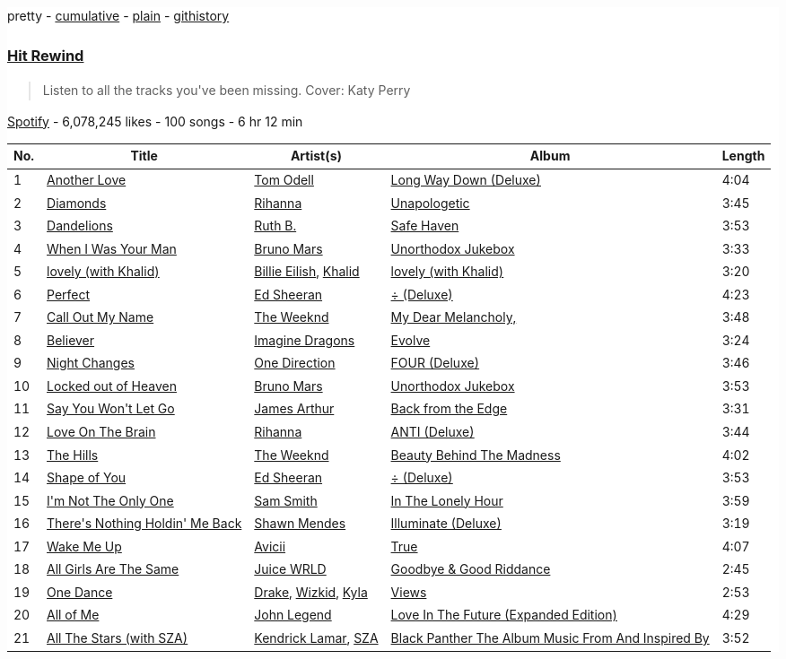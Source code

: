 pretty - [cumulative](/playlists/cumulative/37i9dQZF1DX0s5kDXi1oC5.md) - [plain](/playlists/plain/37i9dQZF1DX0s5kDXi1oC5) - [githistory](https://github.githistory.xyz/mackorone/spotify-playlist-archive/blob/main/playlists/plain/37i9dQZF1DX0s5kDXi1oC5)

### [Hit Rewind](https://open.spotify.com/playlist/37i9dQZF1DX0s5kDXi1oC5)

> Listen to all the tracks you've been missing\. Cover: Katy Perry

[Spotify](https://open.spotify.com/user/spotify) - 6,078,245 likes - 100 songs - 6 hr 12 min

| No. | Title | Artist(s) | Album | Length |
|---|---|---|---|---|
| 1 | [Another Love](https://open.spotify.com/track/3JvKfv6T31zO0ini8iNItO) | [Tom Odell](https://open.spotify.com/artist/2txHhyCwHjUEpJjWrEyqyX) | [Long Way Down \(Deluxe\)](https://open.spotify.com/album/0Gf1yE895FKK4YWVRuAeg8) | 4:04 |
| 2 | [Diamonds](https://open.spotify.com/track/5pDUMdIiW0rNLzFryqpC9j) | [Rihanna](https://open.spotify.com/artist/5pKCCKE2ajJHZ9KAiaK11H) | [Unapologetic](https://open.spotify.com/album/4XBfFj0WYyh5mBtU61EdyY) | 3:45 |
| 3 | [Dandelions](https://open.spotify.com/track/2eAvDnpXP5W0cVtiI0PUxV) | [Ruth B.](https://open.spotify.com/artist/2WzaAvm2bBCf4pEhyuDgCY) | [Safe Haven](https://open.spotify.com/album/6FgtuX3PtiB5civjHYhc52) | 3:53 |
| 4 | [When I Was Your Man](https://open.spotify.com/track/0nJW01T7XtvILxQgC5J7Wh) | [Bruno Mars](https://open.spotify.com/artist/0du5cEVh5yTK9QJze8zA0C) | [Unorthodox Jukebox](https://open.spotify.com/album/58ufpQsJ1DS5kq4hhzQDiI) | 3:33 |
| 5 | [lovely \(with Khalid\)](https://open.spotify.com/track/0u2P5u6lvoDfwTYjAADbn4) | [Billie Eilish](https://open.spotify.com/artist/6qqNVTkY8uBg9cP3Jd7DAH), [Khalid](https://open.spotify.com/artist/6LuN9FCkKOj5PcnpouEgny) | [lovely \(with Khalid\)](https://open.spotify.com/album/2sBB17RXTamvj7Ncps15AK) | 3:20 |
| 6 | [Perfect](https://open.spotify.com/track/0tgVpDi06FyKpA1z0VMD4v) | [Ed Sheeran](https://open.spotify.com/artist/6eUKZXaKkcviH0Ku9w2n3V) | [÷ \(Deluxe\)](https://open.spotify.com/album/3T4tUhGYeRNVUGevb0wThu) | 4:23 |
| 7 | [Call Out My Name](https://open.spotify.com/track/09mEdoA6zrmBPgTEN5qXmN) | [The Weeknd](https://open.spotify.com/artist/1Xyo4u8uXC1ZmMpatF05PJ) | [My Dear Melancholy,](https://open.spotify.com/album/4qZBW3f2Q8y0k1A84d4iAO) | 3:48 |
| 8 | [Believer](https://open.spotify.com/track/0pqnGHJpmpxLKifKRmU6WP) | [Imagine Dragons](https://open.spotify.com/artist/53XhwfbYqKCa1cC15pYq2q) | [Evolve](https://open.spotify.com/album/33pt9HBdGlAbRGBHQgsZsU) | 3:24 |
| 9 | [Night Changes](https://open.spotify.com/track/5O2P9iiztwhomNh8xkR9lJ) | [One Direction](https://open.spotify.com/artist/4AK6F7OLvEQ5QYCBNiQWHq) | [FOUR \(Deluxe\)](https://open.spotify.com/album/4gCNyS7pidfK3rKWhB3JOY) | 3:46 |
| 10 | [Locked out of Heaven](https://open.spotify.com/track/3w3y8KPTfNeOKPiqUTakBh) | [Bruno Mars](https://open.spotify.com/artist/0du5cEVh5yTK9QJze8zA0C) | [Unorthodox Jukebox](https://open.spotify.com/album/58ufpQsJ1DS5kq4hhzQDiI) | 3:53 |
| 11 | [Say You Won't Let Go](https://open.spotify.com/track/5uCax9HTNlzGybIStD3vDh) | [James Arthur](https://open.spotify.com/artist/4IWBUUAFIplrNtaOHcJPRM) | [Back from the Edge](https://open.spotify.com/album/7oiJYvEJHsmYtrgviAVIBD) | 3:31 |
| 12 | [Love On The Brain](https://open.spotify.com/track/5oO3drDxtziYU2H1X23ZIp) | [Rihanna](https://open.spotify.com/artist/5pKCCKE2ajJHZ9KAiaK11H) | [ANTI \(Deluxe\)](https://open.spotify.com/album/4UlGauD7ROb3YbVOFMgW5u) | 3:44 |
| 13 | [The Hills](https://open.spotify.com/track/7fBv7CLKzipRk6EC6TWHOB) | [The Weeknd](https://open.spotify.com/artist/1Xyo4u8uXC1ZmMpatF05PJ) | [Beauty Behind The Madness](https://open.spotify.com/album/0P3oVJBFOv3TDXlYRhGL7s) | 4:02 |
| 14 | [Shape of You](https://open.spotify.com/track/7qiZfU4dY1lWllzX7mPBI3) | [Ed Sheeran](https://open.spotify.com/artist/6eUKZXaKkcviH0Ku9w2n3V) | [÷ \(Deluxe\)](https://open.spotify.com/album/3T4tUhGYeRNVUGevb0wThu) | 3:53 |
| 15 | [I'm Not The Only One](https://open.spotify.com/track/7795WJLVKJoAyVoOtCWqXN) | [Sam Smith](https://open.spotify.com/artist/2wY79sveU1sp5g7SokKOiI) | [In The Lonely Hour](https://open.spotify.com/album/08jWgM4vSkTose4blKBWov) | 3:59 |
| 16 | [There's Nothing Holdin' Me Back](https://open.spotify.com/track/7JJmb5XwzOO8jgpou264Ml) | [Shawn Mendes](https://open.spotify.com/artist/7n2wHs1TKAczGzO7Dd2rGr) | [Illuminate \(Deluxe\)](https://open.spotify.com/album/3wBabo4pmzsYjALMSKY7Iq) | 3:19 |
| 17 | [Wake Me Up](https://open.spotify.com/track/0nrRP2bk19rLc0orkWPQk2) | [Avicii](https://open.spotify.com/artist/1vCWHaC5f2uS3yhpwWbIA6) | [True](https://open.spotify.com/album/2H6i2CrWgXE1HookLu8Au0) | 4:07 |
| 18 | [All Girls Are The Same](https://open.spotify.com/track/4VXIryQMWpIdGgYR4TrjT1) | [Juice WRLD](https://open.spotify.com/artist/4MCBfE4596Uoi2O4DtmEMz) | [Goodbye & Good Riddance](https://open.spotify.com/album/6tkjU4Umpo79wwkgPMV3nZ) | 2:45 |
| 19 | [One Dance](https://open.spotify.com/track/1zi7xx7UVEFkmKfv06H8x0) | [Drake](https://open.spotify.com/artist/3TVXtAsR1Inumwj472S9r4), [Wizkid](https://open.spotify.com/artist/3tVQdUvClmAT7URs9V3rsp), [Kyla](https://open.spotify.com/artist/77DAFfvm3O9zT5dIoG0eIO) | [Views](https://open.spotify.com/album/40GMAhriYJRO1rsY4YdrZb) | 2:53 |
| 20 | [All of Me](https://open.spotify.com/track/3U4isOIWM3VvDubwSI3y7a) | [John Legend](https://open.spotify.com/artist/5y2Xq6xcjJb2jVM54GHK3t) | [Love In The Future \(Expanded Edition\)](https://open.spotify.com/album/4OTAx9un4e6NfoHuVRiOrC) | 4:29 |
| 21 | [All The Stars \(with SZA\)](https://open.spotify.com/track/3GCdLUSnKSMJhs4Tj6CV3s) | [Kendrick Lamar](https://open.spotify.com/artist/2YZyLoL8N0Wb9xBt1NhZWg), [SZA](https://open.spotify.com/artist/7tYKF4w9nC0nq9CsPZTHyP) | [Black Panther The Album Music From And Inspired By](https://open.spotify.com/album/3pLdWdkj83EYfDN6H2N8MR) | 3:52 |